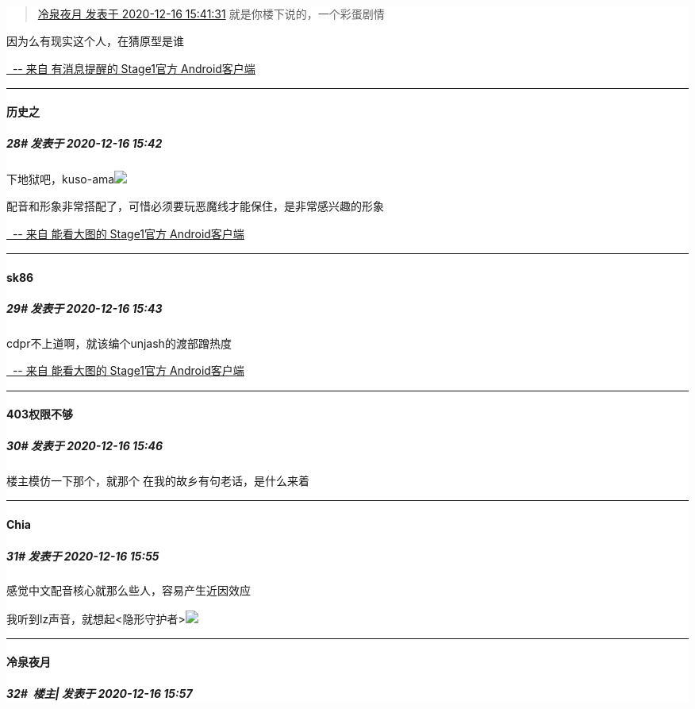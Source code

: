 
<blockquote><a href="httphttps://bbs.saraba1st.com/2b/forum.php?mod=redirect&amp;goto=findpost&amp;pid=49741297&amp;ptid=1977924" target="_blank">冷泉夜月 发表于 2020-12-16 15:41:31</a>
就是你楼下说的，一个彩蛋剧情</blockquote>因为么有现实这个人，在猜原型是谁

[  -- 来自 有消息提醒的 Stage1官方 Android客户端](https://www.coolapk.com/apk/140634)


-----

####  历史之  
##### 28#       发表于 2020-12-16 15:42


下地狱吧，kuso-ama<img src="https://static.saraba1st.com/image/smiley/face2017/190.png" referrerpolicy="no-referrer">

配音和形象非常搭配了，可惜必须要玩恶魔线才能保住，是非常感兴趣的形象

[  -- 来自 能看大图的 Stage1官方 Android客户端](https://www.coolapk.com/apk/140634)


-----

####  sk86  
##### 29#       发表于 2020-12-16 15:43


cdpr不上道啊，就该编个unjash的渡部蹭热度

[  -- 来自 能看大图的 Stage1官方 Android客户端](https://www.coolapk.com/apk/140634)


-----

####  403权限不够  
##### 30#       发表于 2020-12-16 15:46


楼主模仿一下那个，就那个
在我的故乡有句老话，是什么来着


-----

####  Chia  
##### 31#       发表于 2020-12-16 15:55


感觉中文配音核心就那么些人，容易产生近因效应


我听到lz声音，就想起&lt;隐形守护者&gt;<img src="https://static.saraba1st.com/image/smiley/face2017/068.png" referrerpolicy="no-referrer">


-----

####  冷泉夜月  
##### 32#         楼主| 发表于 2020-12-16 15:57
